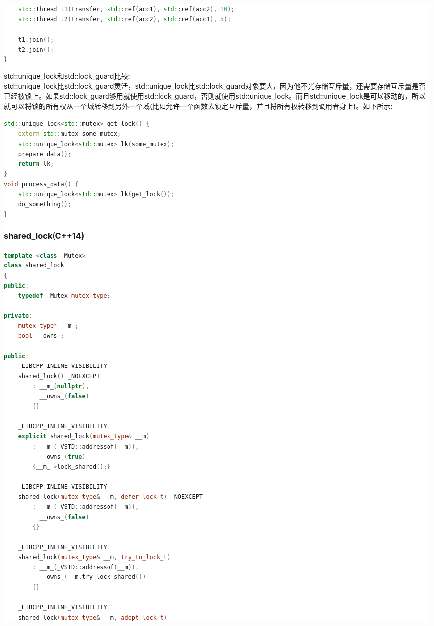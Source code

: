 ```cpp
    std::thread t1(transfer, std::ref(acc1), std::ref(acc2), 10);
    std::thread t2(transfer, std::ref(acc2), std::ref(acc1), 5);
 
    t1.join();
    t2.join();
}
```

std::unique_lock和std::lock_guard比较:  
std::unique_lock比std::lock_guard灵活，std::unique_lock比std::lock_guard对象要大，因为他不光存储互斥量，还需要存储互斥量是否已经被锁上。如果std::lock_guard够用就使用std::lock_guard，否则就使用std::unique_lock。而且std::unique_lock是可以移动的，所以就可以将锁的所有权从一个域转移到另外一个域(比如允许一个函数去锁定互斥量，并且将所有权转移到调用者身上)。如下所示:  
```cpp
std::unique_lock<std::mutex> get_lock() {
    extern std::mutex some_mutex;
    std::unique_lock<std::mutex> lk(some_mutex);
    prepare_data();
    return lk;
}
void process_data() {
    std::unique_lock<std::mutex> lk(get_lock());
    do_something();
}
```

### shared_lock(C++14)
```cpp
template <class _Mutex>
class shared_lock
{
public:
    typedef _Mutex mutex_type;

private:
    mutex_type* __m_;
    bool __owns_;

public:
    _LIBCPP_INLINE_VISIBILITY
    shared_lock() _NOEXCEPT
        : __m_(nullptr),
          __owns_(false)
        {}

    _LIBCPP_INLINE_VISIBILITY
    explicit shared_lock(mutex_type& __m)
        : __m_(_VSTD::addressof(__m)),
          __owns_(true)
        {__m_->lock_shared();}

    _LIBCPP_INLINE_VISIBILITY
    shared_lock(mutex_type& __m, defer_lock_t) _NOEXCEPT
        : __m_(_VSTD::addressof(__m)),
          __owns_(false)
        {}

    _LIBCPP_INLINE_VISIBILITY
    shared_lock(mutex_type& __m, try_to_lock_t)
        : __m_(_VSTD::addressof(__m)),
          __owns_(__m.try_lock_shared())
        {}

    _LIBCPP_INLINE_VISIBILITY
    shared_lock(mutex_type& __m, adopt_lock_t)
```